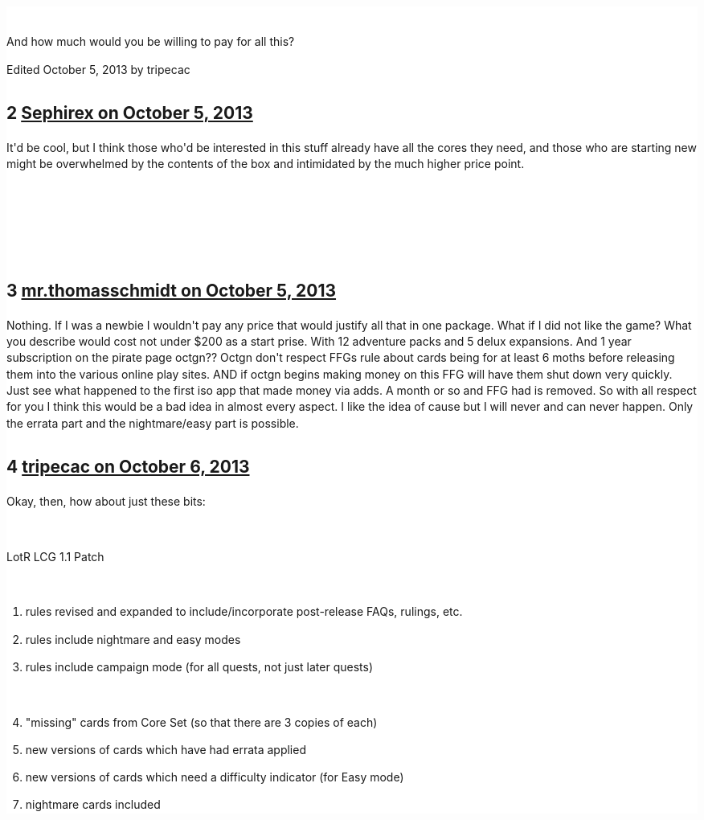  

And how much would you be willing to pay for all this?

Edited October 5, 2013 by tripecac

## 2 [Sephirex on October 5, 2013](https://community.fantasyflightgames.com/topic/91586-lotr-lcg-20/?do=findComment&comment=882294)

It'd be cool, but I think those who'd be interested in this stuff already have all the cores they need, and those who are starting new might be overwhelmed by the contents of the box and intimidated by the much higher price point.

 

 

 

## 3 [mr.thomasschmidt on October 5, 2013](https://community.fantasyflightgames.com/topic/91586-lotr-lcg-20/?do=findComment&comment=882297)

Nothing. If I was a newbie I wouldn't pay any price that would justify all that in one package. What if I did not like the game? What you describe would cost not under $200 as a start prise. With 12 adventure packs and 5 delux expansions. And 1 year subscription on the pirate page octgn?? Octgn don't respect FFGs rule about cards being for at least 6 moths before releasing them into the various online play sites. AND if octgn begins making money on this FFG will have them shut down very quickly. Just see what happened to the first iso app that made money via adds. A month or so and FFG had is removed. So with all respect for you I think this would be a bad idea in almost every aspect. I like the idea of cause but I will never and can never happen. Only the errata part and the nightmare/easy part is possible.

## 4 [tripecac on October 6, 2013](https://community.fantasyflightgames.com/topic/91586-lotr-lcg-20/?do=findComment&comment=882659)

Okay, then, how about just these bits:

 

LotR LCG 1.1 Patch

 

1) rules revised and expanded to include/incorporate post-release FAQs, rulings, etc.

2) rules include nightmare and easy modes

3) rules include campaign mode (for all quests, not just later quests)

 

4) "missing" cards from Core Set (so that there are 3 copies of each)

5) new versions of cards which have had errata applied

6) new versions of cards which need a difficulty indicator (for Easy mode)

7) nightmare cards included
